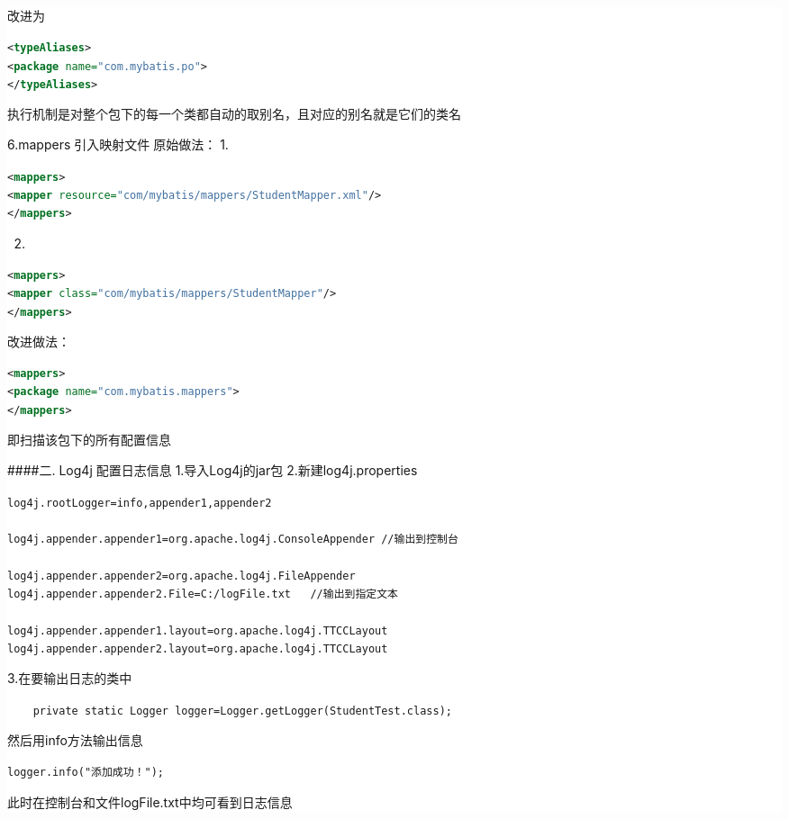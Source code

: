 改进为
```XML
<typeAliases>
<package name="com.mybatis.po">
</typeAliases>
```
执行机制是对整个包下的每一个类都自动的取别名，且对应的别名就是它们的类名

6.mappers
引入映射文件
原始做法：
1.
```XML
<mappers>
<mapper resource="com/mybatis/mappers/StudentMapper.xml"/>
</mappers>
```
2.
```XML
<mappers>
<mapper class="com/mybatis/mappers/StudentMapper"/>
</mappers>
```
改进做法：
```XML
<mappers>
<package name="com.mybatis.mappers">
</mappers>
```
即扫描该包下的所有配置信息

####二. Log4j 配置日志信息
1.导入Log4j的jar包
2.新建log4j.properties
```
log4j.rootLogger=info,appender1,appender2

log4j.appender.appender1=org.apache.log4j.ConsoleAppender //输出到控制台

log4j.appender.appender2=org.apache.log4j.FileAppender 
log4j.appender.appender2.File=C:/logFile.txt   //输出到指定文本
 
log4j.appender.appender1.layout=org.apache.log4j.TTCCLayout
log4j.appender.appender2.layout=org.apache.log4j.TTCCLayout 
```
3.在要输出日志的类中
```
	private static Logger logger=Logger.getLogger(StudentTest.class);
```
然后用info方法输出信息
```
logger.info("添加成功！");
```

此时在控制台和文件logFile.txt中均可看到日志信息
